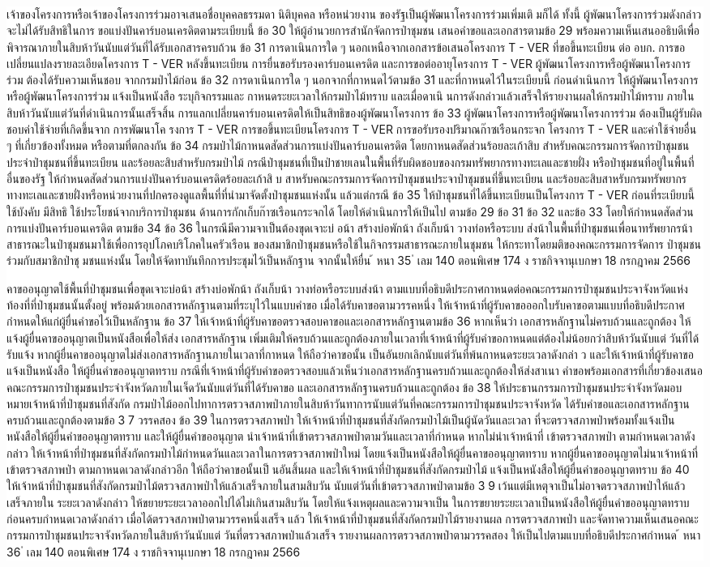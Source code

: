 เจ้าของโครงการหรือเจ้าของโครงการร่วมอาจเสนอชื่อบุคคลธรรมดา นิติบุคคล หรือหน่วยงาน ของรัฐเป็นผู้พัฒนาโครงการร่วมเพิ่มเติ มก็ได้ ทั้งนี้ ผู้พัฒนาโครงการร่วมดังกล่าวจะไม่ได้รับสิทธิในการ ขอแบ่งปันคาร์บอนเครดิตตามระเบียบนี้ ข้อ 30 ให้ผู้อำนวยการสำนักจัดการป่าชุมชน เสนอคำขอและเอกสารตามข้อ 29 พร้อมความเห็นเสนออธิบดีเพื่อพิจารณาภายในสิบห้าวันนับแต่วันที่ได้รับเอกสารครบถ้วน ข้อ 31 การดาเนินการใด ๆ นอกเหนือจากเอกสารข้อเสนอโครงการ T - VER ที่ขอขึ้นทะเบียน ต่อ อบก. การขอเปลี่ยนแปลงรายละเอียดโครงการ T - VER หลังขึ้นทะเบียน การยื่นขอรับรองคาร์บอนเครดิต และการขอต่ออายุโครงการ T - VER ผู้พัฒนาโครงการหรือผู้พัฒนาโครงการร่วม ต้องได้รับความเห็นชอบ จากกรมป่าไม้ก่อน ข้อ 32 การดาเนินการใด ๆ นอกจากที่กาหนดไว้ตามข้อ 31 และที่กาหนดไว้ในระเบียบนี้ ก่อนดำเนินการ ให้ผู้พัฒนาโครงการหรือผู้พัฒนาโครงการร่วม แจ้งเป็นหนังสือ ระบุกิจกรรมและ กาหนดระยะเวลาให้กรมป่าไม้ทราบ และเมื่อดาเนิ นการดังกล่าวแล้วเสร็จให้รายงานผลให้กรมป่าไม้ทราบ ภายในสิบห้าวันนับแต่วันที่ดำเนินการนั้นเสร็จสิ้น การแลกเปลี่ยนคาร์บอนเครดิตให้เป็นสิทธิของผู้พัฒนาโครงการ ข้อ 33 ผู้พัฒนาโครงการหรือผู้พัฒนาโครงการร่วม ต้องเป็นผู้รับผิดชอบค่าใช้จ่ายที่เกิดขึ้นจาก การพัฒนาโค รงการ T - VER การขอขึ้นทะเบียนโครงการ T - VER การขอรับรองปริมาณก๊าซเรือนกระจก โครงการ T - VER และค่าใช้จ่ายอื่น ๆ ที่เกี่ยวข้องทั้งหมด หรือตามที่ตกลงกัน ข้อ 34 กรมป่าไม้กาหนดสัดส่วนการแบ่งปันคาร์บอนเครดิต โดยกาหนดสัดส่วนร้อยละเก้าสิบ สำหรับคณะกรรมการจัดการป่าชุมชนประจำป่าชุมชนที่ขึ้นทะเบียน และร้อยละสิบสำหรับกรมป่าไม้ กรณีป่าชุมชนที่เป็นป่าชายเลนในพื้นที่รับผิดชอบของกรมทรัพยากรทางทะเลและชายฝั่ง หรือป่าชุมชนที่อยู่ในพื้นที่อื่นของรัฐ ให้กำหนดสัดส่วนการแบ่งปันคาร์บอนเครดิตร้อยละเก้าสิ บ สาหรับคณะกรรมการจัดการป่าชุมชนประจาป่าชุมชนที่ขึ้นทะเบียน และร้อยละสิบสาหรับกรมทรัพยากร ทางทะเลและชายฝั่งหรือหน่วยงานที่ปกครองดูแลพื้นที่ที่นำมาจัดตั้งป่าชุมชนแห่งนั้น แล้วแต่กรณี ข้อ 35 ให้ป่าชุมชนที่ได้ขึ้นทะเบียนเป็นโครงการ T - VER ก่อนที่ระเบียบนี้ใช้บังคับ มีสิทธิ ใช้ประโยชน์จากบริการป่าชุมชน ด้านการกักเก็บก๊าซเรือนกระจกได้ โดยให้ดำเนินการให้เป็นไป ตามข้อ 29 ข้อ 31 ข้อ 32 และข้อ 33 โดยให้กำหนดสัดส่วนการแบ่งปันคาร์บอนเครดิต ตามข้อ 34 ข้อ 36 ในกรณีมีความจาเป็นต้องขุดเจาะบ่ อน้า สร้างบ่อพักน้า ถังเก็บน้า วางท่อหรือระบบ ส่งน้าในพื้นที่ป่าชุมชนเพื่อนาทรัพยากรน้าสาธารณะในป่าชุมชนมาใช้เพื่อการอุปโภคบริโภคในครัวเรือน ของสมาชิกป่าชุมชนหรือใช้ในกิจกรรมสาธารณะภายในชุมชน ให้กระทาโดยมติของคณะกรรมการจัดการ ป่าชุมชนร่วมกับสมาชิกป่าชุ มชนแห่งนั้น โดยให้จัดทาบันทึกการประชุมไว้เป็นหลักฐาน จากนั้นให้ยื่น ้ หนา 35 ่ เลม 140 ตอนพิเศษ 174 ง ราชกิจจานุเบกษา 18 กรกฎาคม 2566

คาขออนุญาตใช้พื้นที่ป่าชุมชนเพื่อขุดเจาะบ่อน้า สร้างบ่อพักน้า ถังเก็บน้า วางท่อหรือระบบส่งน้า ตามแบบที่อธิบดีประกาศกาหนดต่อคณะกรรมการป่าชุมชนประจาจังหวัดแห่งท้องที่ที่ป่าชุมชนนั้นตั้งอยู่ พร้อมด้วยเอกสารหลักฐานตามที่ระบุไว้ในแบบคำขอ เมื่อได้รับคาขอตามวรรคหนึ่ง ให้เจ้าหน้าที่ผู้รับคาขอออกใบรับคาขอตามแบบที่อธิบดีประกาศ กำหนดให้แก่ผู้ยื่นคำขอไว้เป็นหลักฐาน ข้อ 37 ให้เจ้าหน้าที่ผู้รับคาขอตรวจสอบคาขอและเอกสารหลักฐานตามข้อ 36 หากเห็นว่า เอกสารหลักฐานไม่ครบถ้วนและถูกต้อง ให้แจ้งผู้ยื่นคาขออนุญาตเป็นหนังสือเพื่อให้ส่ง เอกสารหลักฐาน เพิ่มเติมให้ครบถ้วนและถูกต้องภายในเวลาที่เจ้าหน้าที่ผู้รับคำขอกาหนดแต่ต้องไม่น้อยกว่าสิบห้าวันนับแต่ วันที่ได้รับแจ้ง หากผู้ยื่นคาขออนุญาตไม่ส่งเอกสารหลักฐานภายในเวลาที่กาหนด ให้ถือว่าคาขอนั้น เป็นอันยกเลิกนับแต่วันที่พ้นกาหนดระยะเวลาดังกล่า ว และให้เจ้าหน้าที่ผู้รับคาขอแจ้งเป็นหนังสือ ให้ผู้ยื่นคำขออนุญาตทราบ กรณีที่เจ้าหน้าที่ผู้รับคำขอตรวจสอบแล้วเห็นว่าเอกสารหลักฐานครบถ้วนและถูกต้องให้ส่งสาเนา คำขอพร้อมเอกสารที่เกี่ยวข้องเสนอคณะกรรมการป่าชุมชนประจำจังหวัดภายในเจ็ดวันนับแต่วันที่ได้รับคาขอ และเอกสารหลักฐานครบถ้วนและถูกต้อง ข้อ 38 ให้ประธานกรรมการป่าชุมชนประจำจังหวัดมอบหมายเจ้าหน้าที่ป่าชุมชนที่สังกัด กรมป่าไม้ออกไปทาการตรวจสภาพป่าภายในสิบห้าวันทาการนับแต่วันที่คณะกรรมการป่าชุมชนประจาจังหวัด ได้รับคำขอและเอกสารหลักฐานครบถ้วนและถูกต้องตามข้อ 3 7 วรรคสอง ข้อ 39 ในการตรวจสภาพป่า ให้เจ้าหน้าที่ป่าชุมชนที่สังกัดกรมป่าไม้เป็นผู้นัดวันและเวลา ที่จะตรวจสภาพป่าพร้อมทั้งแจ้งเป็นหนังสือให้ผู้ยื่นคำขออนุญาตทราบ และให้ผู้ยื่นคำขออนุญาต นำเจ้าหน้าที่เข้าตรวจสภาพป่าตามวันและเวลาที่กำหนด หากไม่นำเจ้าหน้าที่ เข้าตรวจสภาพป่า ตามกำหนดเวลาดังกล่าว ให้เจ้าหน้าที่ป่าชุมชนที่สังกัดกรมป่าไม้กำหนดวันและเวลาในการตรวจสภาพป่าใหม่ โดยแจ้งเป็นหนังสือให้ผู้ยื่นคาขออนุญาตทราบ หากผู้ยื่นคาขออนุญาตไม่นาเจ้าหน้าที่เข้าตรวจสภาพป่า ตามกาหนดเวลาดังกล่าวอีก ให้ถือว่าคาขอนั้นเป็ นอันสิ้นผล และให้เจ้าหน้าที่ป่าชุมชนที่สังกัดกรมป่าไม้ แจ้งเป็นหนังสือให้ผู้ยื่นคำขออนุญาตทราบ ข้อ 40 ให้เจ้าหน้าที่ป่าชุมชนที่สังกัดกรมป่าไม้ตรวจสภาพป่าให้แล้วเสร็จภายในสามสิบวัน นับแต่วันที่เข้าตรวจสภาพป่าตามข้อ 3 9 เว้นแต่มีเหตุจาเป็นไม่อาจตรวจสภาพป่าให้แล้วเสร็จภายใน ระยะเวลาดังกล่าว ให้ขยายระยะเวลาออกไปได้ไม่เกินสามสิบวัน โดยให้แจ้งเหตุผลและความจาเป็น ในการขยายระยะเวลาเป็นหนังสือให้ผู้ยื่นคำขออนุญาตทราบก่อนครบกำหนดเวลาดังกล่าว เมื่อได้ตรวจสภาพป่าตามวรรคหนึ่งเสร็จ แล้ว ให้เจ้าหน้าที่ป่าชุมชนที่สังกัดกรมป่าไม้รายงานผล การตรวจสภาพป่า และจัดทาความเห็นเสนอคณะกรรมการป่าชุมชนประจาจังหวัดภายในสิบห้าวันนับแต่ วันที่ตรวจสภาพป่าแล้วเสร็จ รายงานผลการตรวจสภาพป่าตามวรรคสอง ให้เป็นไปตามแบบที่อธิบดีประกาศกำหนด ้ หนา 36 ่ เลม 140 ตอนพิเศษ 174 ง ราชกิจจานุเบกษา 18 กรกฎาคม 2566
